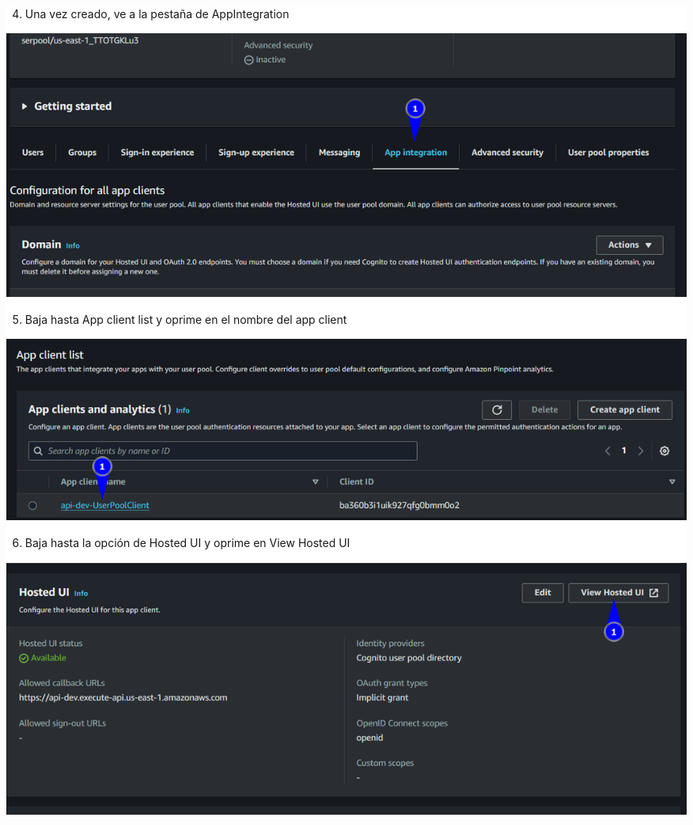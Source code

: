 4. Una vez creado, ve a la pestaña de AppIntegration

![alt text](image/AppIntegrationTab.png)

5. Baja hasta App client list y oprime en el nombre del app client

![alt text](image/AppClient.png)

6. Baja hasta la opción de Hosted UI y oprime en View Hosted UI

![alt text](image/HostedUI.png)
